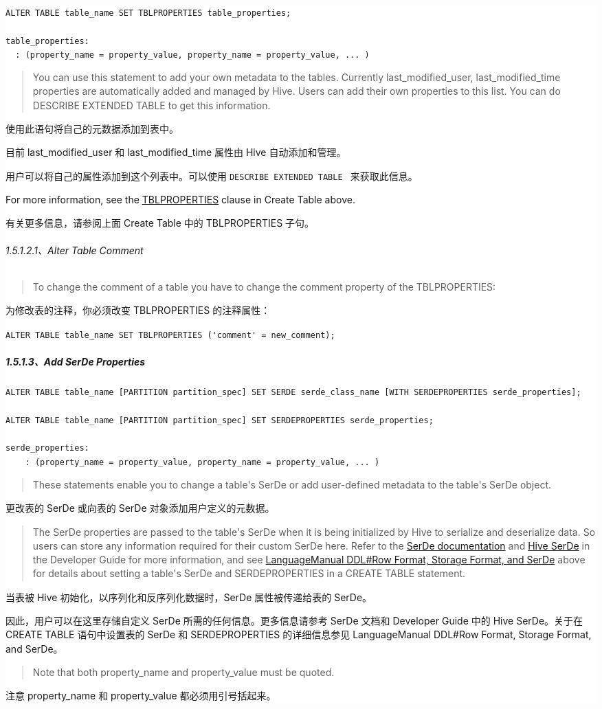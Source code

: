 	ALTER TABLE table_name SET TBLPROPERTIES table_properties;
 
	table_properties:
	  : (property_name = property_value, property_name = property_value, ... )

> You can use this statement to add your own metadata to the tables. Currently last_modified_user, last_modified_time properties are automatically added and managed by Hive. Users can add their own properties to this list. You can do DESCRIBE EXTENDED TABLE to get this information.

使用此语句将自己的元数据添加到表中。

目前 last_modified_user 和 last_modified_time 属性由 Hive 自动添加和管理。

用户可以将自己的属性添加到这个列表中。可以使用 `DESCRIBE EXTENDED TABLE ` 来获取此信息。

For more information, see the [TBLPROPERTIES](https://cwiki.apache.org/confluence/pages/viewpage.action?pageId=82706445#LanguageManualDDL-listTableProperties) clause in Create Table above.

有关更多信息，请参阅上面 Create Table 中的 TBLPROPERTIES 子句。

###### 1.5.1.2.1、Alter Table Comment

> To change the comment of a table you have to change the comment property of the TBLPROPERTIES:

为修改表的注释，你必须改变 TBLPROPERTIES 的注释属性：

	ALTER TABLE table_name SET TBLPROPERTIES ('comment' = new_comment);

##### 1.5.1.3、Add SerDe Properties

	ALTER TABLE table_name [PARTITION partition_spec] SET SERDE serde_class_name [WITH SERDEPROPERTIES serde_properties];
 
	ALTER TABLE table_name [PARTITION partition_spec] SET SERDEPROPERTIES serde_properties;
 
	serde_properties:
		: (property_name = property_value, property_name = property_value, ... )

> These statements enable you to change a table's SerDe or add user-defined metadata to the table's SerDe object.

更改表的 SerDe 或向表的 SerDe 对象添加用户定义的元数据。

> The SerDe properties are passed to the table's SerDe when it is being initialized by Hive to serialize and deserialize data. So users can store any information required for their custom SerDe here. Refer to the [SerDe documentation](https://cwiki.apache.org/confluence/display/Hive/SerDe) and [Hive SerDe](https://cwiki.apache.org/confluence/display/Hive/DeveloperGuide#DeveloperGuide-HiveSerDe) in the Developer Guide for more information, and see [LanguageManual DDL#Row Format, Storage Format, and SerDe](https://cwiki.apache.org/confluence/pages/viewpage.action?pageId=82706445#LanguageManualDDL-RowFormat,StorageFormat,andSerDe) above for details about setting a table's SerDe and SERDEPROPERTIES in a CREATE TABLE statement.

当表被 Hive 初始化，以序列化和反序列化数据时，SerDe 属性被传递给表的 SerDe。

因此，用户可以在这里存储自定义 SerDe 所需的任何信息。更多信息请参考 SerDe 文档和 Developer Guide 中的 Hive SerDe。关于在 CREATE TABLE 语句中设置表的 SerDe 和 SERDEPROPERTIES 的详细信息参见 LanguageManual DDL#Row Format, Storage Format, and SerDe。

> Note that both property_name and property_value must be quoted.

注意 property_name 和 property_value 都必须用引号括起来。
